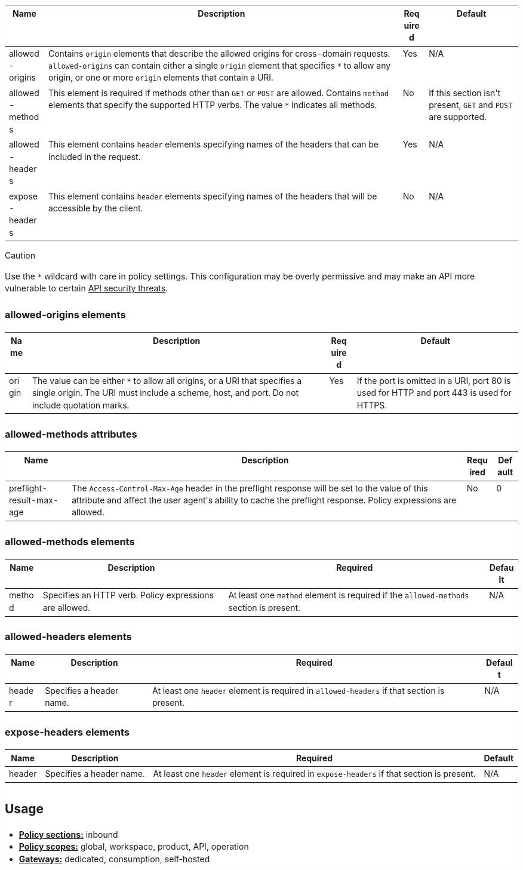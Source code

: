 |Name|Description|Required|Default|
|----------|-----------------|--------------|-------------|
|allowed-origins|Contains `origin` elements that describe the allowed origins for cross-domain requests. `allowed-origins` can contain either a single `origin` element that specifies `*` to allow any origin, or one or more `origin` elements that contain a URI.|Yes|N/A|
|allowed-methods|This element is required if methods other than `GET` or `POST` are allowed. Contains `method` elements that specify the supported HTTP verbs. The value `*` indicates all methods.|No|If this section isn't present, `GET` and `POST` are supported.|
|allowed-headers|This element contains `header` elements specifying names of the headers that can be included in the request.|Yes|N/A|
|expose-headers|This element contains `header` elements specifying names of the headers that will be accessible by the client.|No|N/A|

> [!CAUTION]
> Use the `*` wildcard with care in policy settings. This configuration may be overly permissive and may make an API more vulnerable to certain [API security threats](mitigate-owasp-api-threats.md#security-misconfiguration).


### allowed-origins elements

|Name|Description|Required|Default|
|----------|-----------------|--------------|-------------|
|origin|The value can be either `*` to allow all origins, or a URI that specifies a single origin. The URI must include a scheme, host, and port. Do not include quotation marks.|Yes|If the port is omitted in a URI, port 80 is used for HTTP and port 443 is used for HTTPS.|


### allowed-methods attributes

|Name|Description|Required|Default|
|----------|-----------------|--------------|-------------|
|preflight-result-max-age|The `Access-Control-Max-Age` header in the preflight response will be set to the value of this attribute and affect the user agent's ability to cache the preflight response. Policy expressions are allowed.|No|0|

### allowed-methods elements

|Name|Description|Required|Default|
|----------|-----------------|--------------|-------------|
|method|Specifies an HTTP verb. Policy expressions are allowed.|At least one `method` element is required if the `allowed-methods` section is present.|N/A|

### allowed-headers elements

|Name|Description|Required|Default|
|----------|-----------------|--------------|-------------|
|header|Specifies a header name.|At least one `header` element is required in `allowed-headers` if that section is present.|N/A|

### expose-headers elements

|Name|Description|Required|Default|
|----------|-----------------|--------------|-------------|
|header|Specifies a header name.|At least one `header` element is required in `expose-headers` if that section is present.|N/A|

## Usage

- [**Policy sections:**](./api-management-howto-policies.md#sections) inbound
- [**Policy scopes:**](./api-management-howto-policies.md#scopes) global, workspace, product, API, operation
-  [**Gateways:**](api-management-gateways-overview.md) dedicated, consumption, self-hosted
